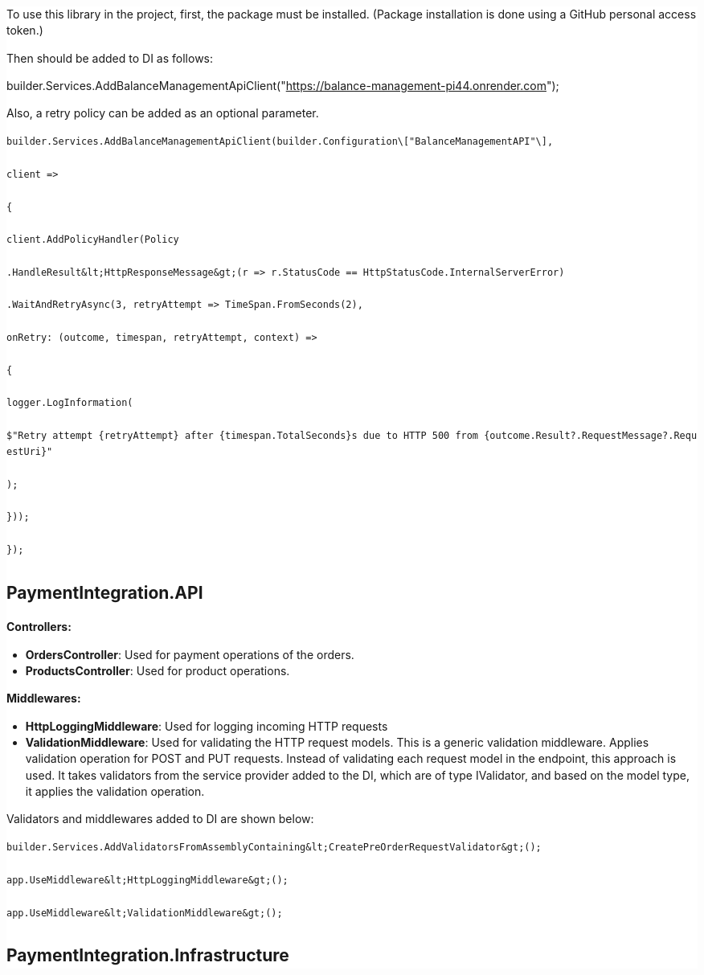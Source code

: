 To use this library in the project, first, the package must be installed. (Package installation is done using a GitHub personal access token.)

Then should be added to DI as follows:

builder.Services.AddBalanceManagementApiClient("<https://balance-management-pi44.onrender.com>");

Also, a retry policy can be added as an optional parameter.
```
builder.Services.AddBalanceManagementApiClient(builder.Configuration\["BalanceManagementAPI"\],

client =>

{

client.AddPolicyHandler(Policy

.HandleResult&lt;HttpResponseMessage&gt;(r => r.StatusCode == HttpStatusCode.InternalServerError)

.WaitAndRetryAsync(3, retryAttempt => TimeSpan.FromSeconds(2),

onRetry: (outcome, timespan, retryAttempt, context) =>

{

logger.LogInformation(

$"Retry attempt {retryAttempt} after {timespan.TotalSeconds}s due to HTTP 500 from {outcome.Result?.RequestMessage?.RequestUri}"

);

}));

});
```
## PaymentIntegration.API

**Controllers:**

- **OrdersController**: Used for payment operations of the orders.
- **ProductsController**: Used for product operations.

**Middlewares:**

- **HttpLoggingMiddleware**: Used for logging incoming HTTP requests
- **ValidationMiddleware**: Used for validating the HTTP request models. This is a generic validation middleware. Applies validation operation for POST and PUT requests. Instead of validating each request model in the endpoint, this approach is used. It takes validators from the service provider added to the DI, which are of type IValidator, and based on the model type, it applies the validation operation.

Validators and middlewares added to DI are shown below:
```
builder.Services.AddValidatorsFromAssemblyContaining&lt;CreatePreOrderRequestValidator&gt;();

app.UseMiddleware&lt;HttpLoggingMiddleware&gt;();

app.UseMiddleware&lt;ValidationMiddleware&gt;();
```
## PaymentIntegration.Infrastructure
